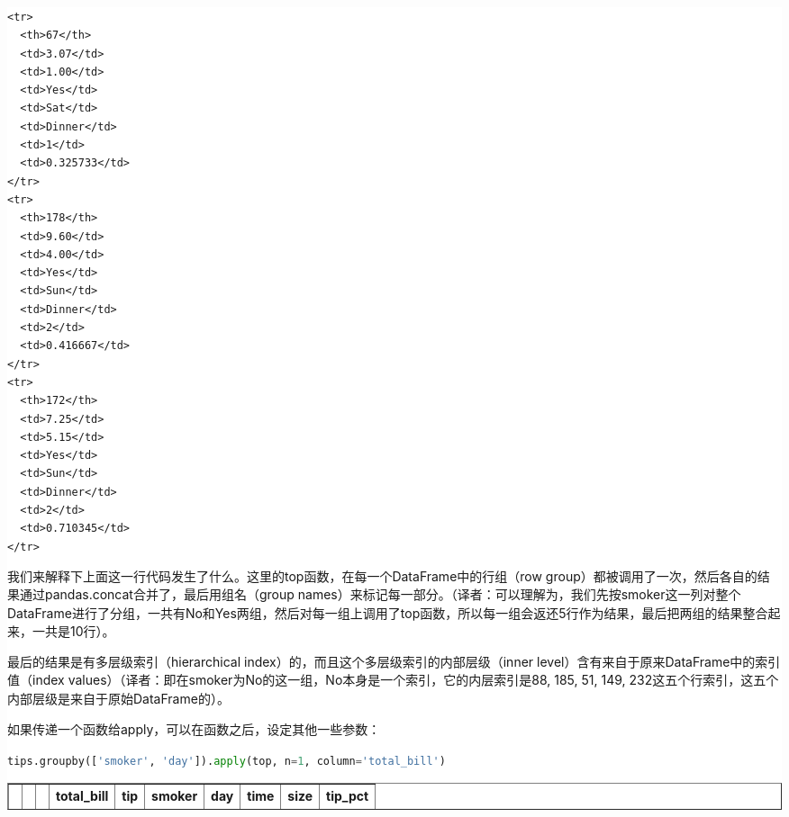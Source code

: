     <tr>
      <th>67</th>
      <td>3.07</td>
      <td>1.00</td>
      <td>Yes</td>
      <td>Sat</td>
      <td>Dinner</td>
      <td>1</td>
      <td>0.325733</td>
    </tr>
    <tr>
      <th>178</th>
      <td>9.60</td>
      <td>4.00</td>
      <td>Yes</td>
      <td>Sun</td>
      <td>Dinner</td>
      <td>2</td>
      <td>0.416667</td>
    </tr>
    <tr>
      <th>172</th>
      <td>7.25</td>
      <td>5.15</td>
      <td>Yes</td>
      <td>Sun</td>
      <td>Dinner</td>
      <td>2</td>
      <td>0.710345</td>
    </tr>
  </tbody>
</table>
</div>



我们来解释下上面这一行代码发生了什么。这里的top函数，在每一个DataFrame中的行组（row group）都被调用了一次，然后各自的结果通过pandas.concat合并了，最后用组名（group names）来标记每一部分。（译者：可以理解为，我们先按smoker这一列对整个DataFrame进行了分组，一共有No和Yes两组，然后对每一组上调用了top函数，所以每一组会返还5行作为结果，最后把两组的结果整合起来，一共是10行）。

最后的结果是有多层级索引（hierarchical index）的，而且这个多层级索引的内部层级（inner level）含有来自于原来DataFrame中的索引值（index values）（译者：即在smoker为No的这一组，No本身是一个索引，它的内层索引是88, 185, 51, 149, 232这五个行索引，这五个内部层级是来自于原始DataFrame的）。

如果传递一个函数给apply，可以在函数之后，设定其他一些参数：


```python
tips.groupby(['smoker', 'day']).apply(top, n=1, column='total_bill')
```




<div>
<table border="1" class="dataframe">
  <thead>
    <tr style="text-align: right;">
      <th></th>
      <th></th>
      <th></th>
      <th>total_bill</th>
      <th>tip</th>
      <th>smoker</th>
      <th>day</th>
      <th>time</th>
      <th>size</th>
      <th>tip_pct</th>
    </tr>
    <tr>